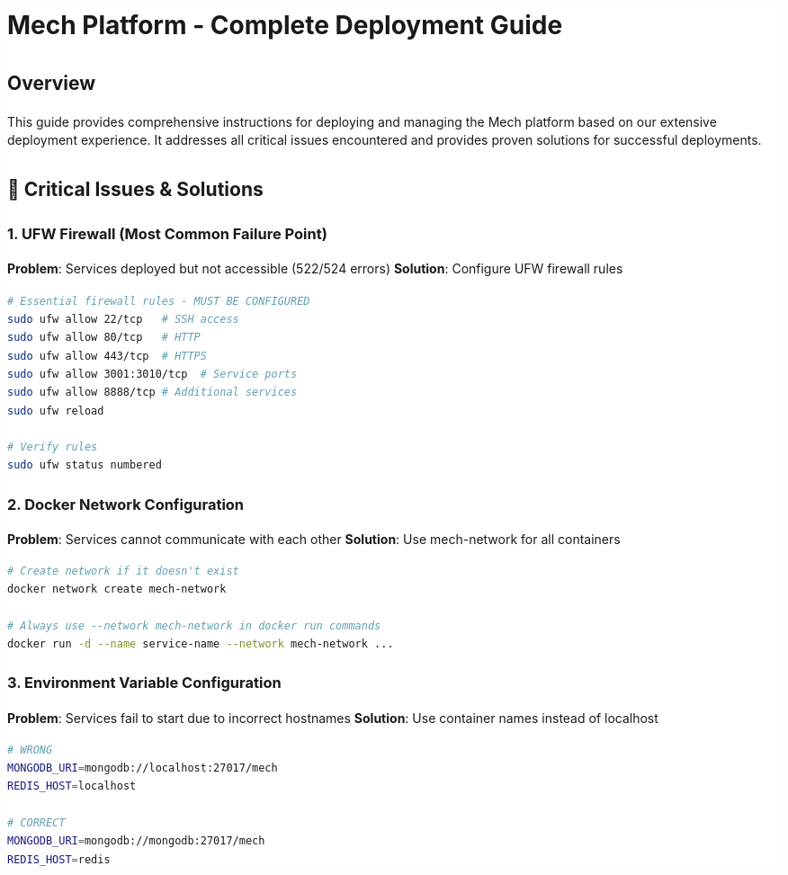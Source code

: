 # Mech Platform - Complete Deployment Guide

## Overview

This guide provides comprehensive instructions for deploying and managing the Mech platform based on our extensive deployment experience. It addresses all critical issues encountered and provides proven solutions for successful deployments.

## 🚨 Critical Issues & Solutions

### 1. UFW Firewall (Most Common Failure Point)
**Problem**: Services deployed but not accessible (522/524 errors)
**Solution**: Configure UFW firewall rules

```bash
# Essential firewall rules - MUST BE CONFIGURED
sudo ufw allow 22/tcp   # SSH access
sudo ufw allow 80/tcp   # HTTP
sudo ufw allow 443/tcp  # HTTPS
sudo ufw allow 3001:3010/tcp  # Service ports
sudo ufw allow 8888/tcp # Additional services
sudo ufw reload

# Verify rules
sudo ufw status numbered
```

### 2. Docker Network Configuration
**Problem**: Services cannot communicate with each other
**Solution**: Use mech-network for all containers

```bash
# Create network if it doesn't exist
docker network create mech-network

# Always use --network mech-network in docker run commands
docker run -d --name service-name --network mech-network ...
```

### 3. Environment Variable Configuration
**Problem**: Services fail to start due to incorrect hostnames
**Solution**: Use container names instead of localhost

```bash
# WRONG
MONGODB_URI=mongodb://localhost:27017/mech
REDIS_HOST=localhost

# CORRECT
MONGODB_URI=mongodb://mongodb:27017/mech
REDIS_HOST=redis
```

